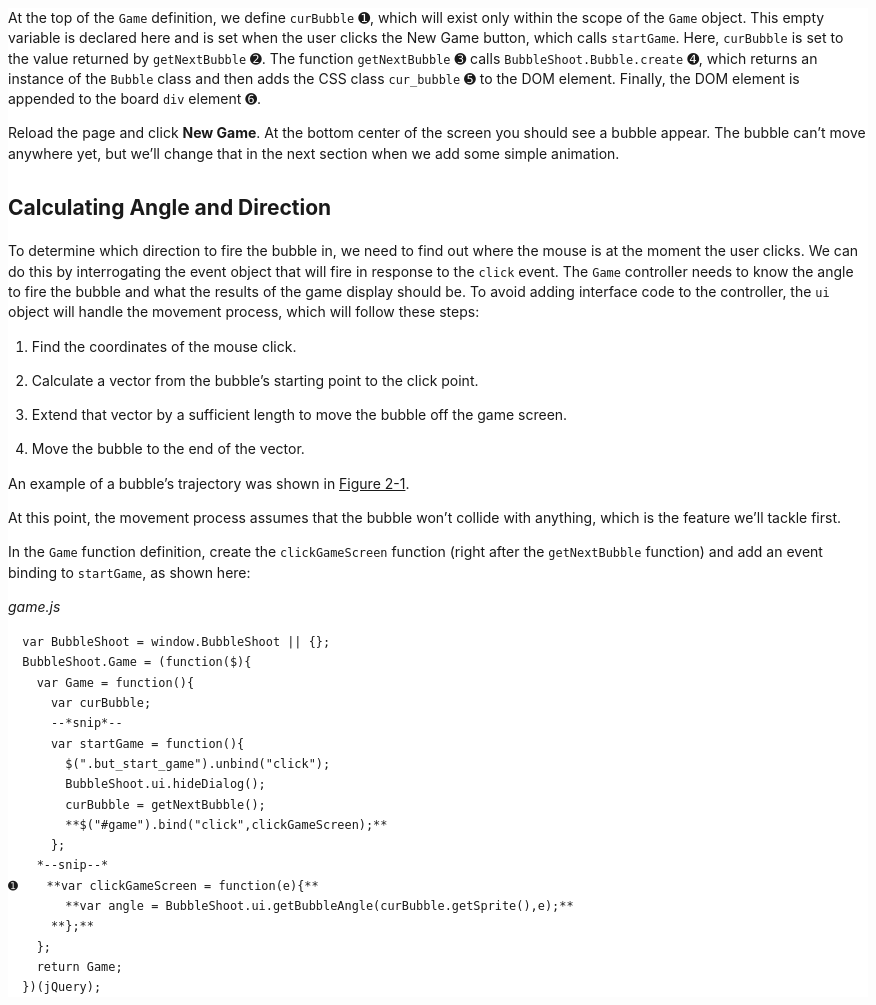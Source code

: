 At the top of the `Game` definition, we define `curBubble` ➊, which will exist only within the scope of the `Game` object. This empty variable is declared here and is set when the user clicks the New Game button, which calls `startGame`. Here, `curBubble` is set to the value returned by `getNextBubble` ➋. The function `getNextBubble` ➌ calls `BubbleShoot.Bubble.create` ➍, which returns an instance of the `Bubble` class and then adds the CSS class `cur_bubble` ➎ to the DOM element. Finally, the DOM element is appended to the board `div` element ➏.

Reload the page and click **New Game**. At the bottom center of the screen you should see a bubble appear. The bubble can’t move anywhere yet, but we’ll change that in the next section when we add some simple animation.

## Calculating Angle and Direction

To determine which direction to fire the bubble in, we need to find out where the mouse is at the moment the user clicks. We can do this by interrogating the event object that will fire in response to the `click` event. The `Game` controller needs to know the angle to fire the bubble and what the results of the game display should be. To avoid adding interface code to the controller, the `ui` object will handle the movement process, which will follow these steps:

1.  Find the coordinates of the mouse click.

2.  Calculate a vector from the bubble’s starting point to the click point.

3.  Extend that vector by a sufficient length to move the bubble off the game screen.

4.  Move the bubble to the end of the vector.

An example of a bubble’s trajectory was shown in [Figure 2-1](ch02.html#moving_the_bubble_along_a_vector "Figure 2-1. Moving the bubble along a vector").

At this point, the movement process assumes that the bubble won’t collide with anything, which is the feature we’ll tackle first.

In the `Game` function definition, create the `clickGameScreen` function (right after the `getNextBubble` function) and add an event binding to `startGame`, as shown here:

*game.js*

```
  var BubbleShoot = window.BubbleShoot || {};
  BubbleShoot.Game = (function($){
    var Game = function(){
      var curBubble;
      --*snip*--
      var startGame = function(){
        $(".but_start_game").unbind("click");
        BubbleShoot.ui.hideDialog();
        curBubble = getNextBubble();
        **$("#game").bind("click",clickGameScreen);**
      };
    *--snip--*
➊    **var clickGameScreen = function(e){**
        **var angle = BubbleShoot.ui.getBubbleAngle(curBubble.getSprite(),e);**
      **};**
    };
    return Game;
  })(jQuery);
```

